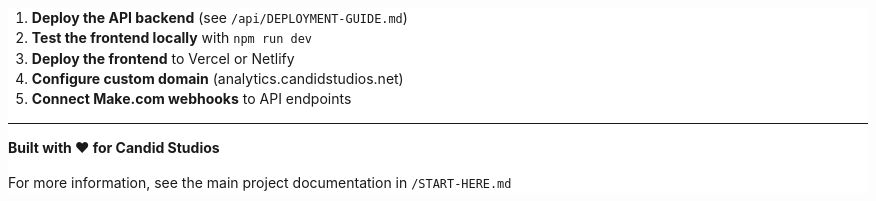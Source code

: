 1. **Deploy the API backend** (see `/api/DEPLOYMENT-GUIDE.md`)
2. **Test the frontend locally** with `npm run dev`
3. **Deploy the frontend** to Vercel or Netlify
4. **Configure custom domain** (analytics.candidstudios.net)
5. **Connect Make.com webhooks** to API endpoints

---

**Built with ❤️ for Candid Studios**

For more information, see the main project documentation in `/START-HERE.md`
